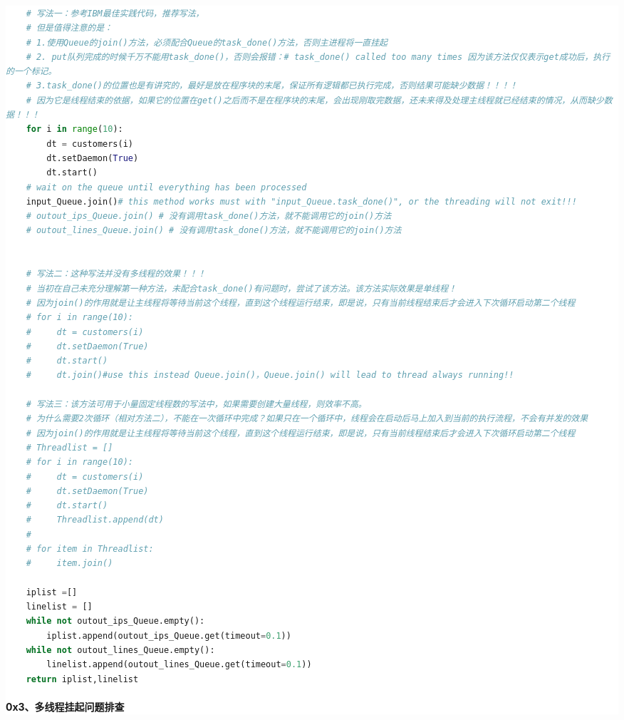```python
    # 写法一：参考IBM最佳实践代码，推荐写法，
    # 但是值得注意的是：
    # 1.使用Queue的join()方法，必须配合Queue的task_done()方法，否则主进程将一直挂起
    # 2. put队列完成的时候千万不能用task_done()，否则会报错：# task_done() called too many times 因为该方法仅仅表示get成功后，执行的一个标记。
    # 3.task_done()的位置也是有讲究的，最好是放在程序块的末尾，保证所有逻辑都已执行完成，否则结果可能缺少数据！！！！
    # 因为它是线程结束的依据，如果它的位置在get()之后而不是在程序块的末尾，会出现刚取完数据，还未来得及处理主线程就已经结束的情况，从而缺少数据！！！
    for i in range(10):
        dt = customers(i)
        dt.setDaemon(True)
        dt.start()
    # wait on the queue until everything has been processed
    input_Queue.join()# this method works must with "input_Queue.task_done()", or the threading will not exit!!!
    # outout_ips_Queue.join() # 没有调用task_done()方法，就不能调用它的join()方法
    # outout_lines_Queue.join() # 没有调用task_done()方法，就不能调用它的join()方法


    # 写法二：这种写法并没有多线程的效果！！！
    # 当初在自己未充分理解第一种方法，未配合task_done()有问题时，尝试了该方法。该方法实际效果是单线程！
    # 因为join()的作用就是让主线程将等待当前这个线程，直到这个线程运行结束，即是说，只有当前线程结束后才会进入下次循环启动第二个线程
    # for i in range(10):
    #     dt = customers(i)
    #     dt.setDaemon(True)
    #     dt.start()
    #     dt.join()#use this instead Queue.join()，Queue.join() will lead to thread always running!!

    # 写法三：该方法可用于小量固定线程数的写法中，如果需要创建大量线程，则效率不高。
    # 为什么需要2次循环（相对方法二），不能在一次循环中完成？如果只在一个循环中，线程会在启动后马上加入到当前的执行流程，不会有并发的效果
    # 因为join()的作用就是让主线程将等待当前这个线程，直到这个线程运行结束，即是说，只有当前线程结束后才会进入下次循环启动第二个线程
    # Threadlist = []
    # for i in range(10):
    #     dt = customers(i)
    #     dt.setDaemon(True)
    #     dt.start()
    #     Threadlist.append(dt)
    #
    # for item in Threadlist:
    #     item.join()

    iplist =[]
    linelist = []
    while not outout_ips_Queue.empty():
        iplist.append(outout_ips_Queue.get(timeout=0.1))
    while not outout_lines_Queue.empty():
        linelist.append(outout_lines_Queue.get(timeout=0.1))
    return iplist,linelist
```



#### 0x3、多线程挂起问题排查
